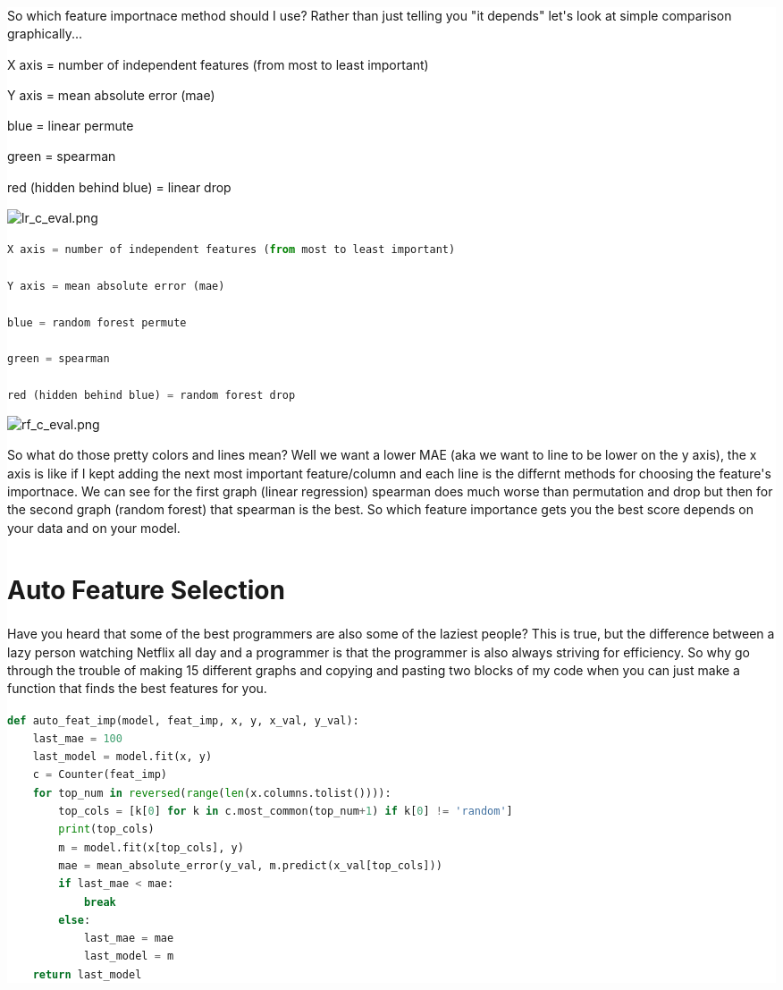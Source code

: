 So which feature importnace method should I use? Rather than just telling you "it depends" let's look at simple comparison graphically...

X axis = number of independent features (from most to least important)

Y axis = mean absolute error (mae)



blue = linear permute

green = spearman

red (hidden behind blue) = linear drop

![lr_c_eval.png](attachment:lr_c_eval.png)


```python
X axis = number of independent features (from most to least important)

Y axis = mean absolute error (mae)

blue = random forest permute

green = spearman

red (hidden behind blue) = random forest drop
```

![rf_c_eval.png](attachment:rf_c_eval.png)

So what do those pretty colors and lines mean? Well we want a lower MAE (aka we want to line to be lower on the y axis), the x axis is like if I kept adding the next most important feature/column and each line is the differnt methods for choosing the feature's importnace. We can see for the first graph (linear regression) spearman does much worse than permutation and drop but then for the second graph (random forest) that spearman is the best. So which feature importance gets you the best score depends on your data and on your model.

# Auto Feature Selection

Have you heard that some of the best programmers are also some of the laziest people? This is true, but the difference between a lazy person watching Netflix all day and a programmer is that the programmer is also always striving for efficiency. So why go through the trouble of making 15 different graphs and copying and pasting two blocks of my code when you can just make a function that finds the best features for you.


```python
def auto_feat_imp(model, feat_imp, x, y, x_val, y_val):
    last_mae = 100
    last_model = model.fit(x, y)
    c = Counter(feat_imp)
    for top_num in reversed(range(len(x.columns.tolist()))):
        top_cols = [k[0] for k in c.most_common(top_num+1) if k[0] != 'random']
        print(top_cols)
        m = model.fit(x[top_cols], y)
        mae = mean_absolute_error(y_val, m.predict(x_val[top_cols]))
        if last_mae < mae:
            break
        else:
            last_mae = mae
            last_model = m
    return last_model
```
